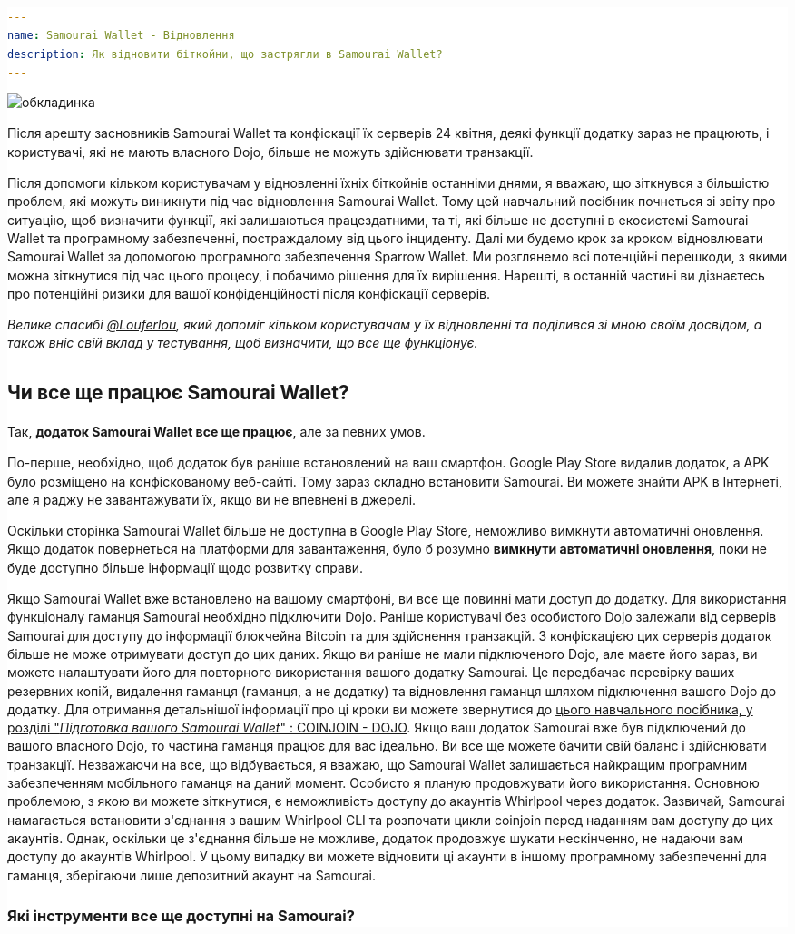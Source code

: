 ```yaml
---
name: Samourai Wallet - Відновлення
description: Як відновити біткойни, що застрягли в Samourai Wallet?
---
```

![обкладинка](assets/cover.webp)

Після арешту засновників Samourai Wallet та конфіскації їх серверів 24 квітня, деякі функції додатку зараз не працюють, і користувачі, які не мають власного Dojo, більше не можуть здійснювати транзакції.

Після допомоги кільком користувачам у відновленні їхніх біткойнів останніми днями, я вважаю, що зіткнувся з більшістю проблем, які можуть виникнути під час відновлення Samourai Wallet. Тому цей навчальний посібник почнеться зі звіту про ситуацію, щоб визначити функції, які залишаються працездатними, та ті, які більше не доступні в екосистемі Samourai Wallet та програмному забезпеченні, постраждалому від цього інциденту. Далі ми будемо крок за кроком відновлювати Samourai Wallet за допомогою програмного забезпечення Sparrow Wallet. Ми розглянемо всі потенційні перешкоди, з якими можна зіткнутися під час цього процесу, і побачимо рішення для їх вирішення. Нарешті, в останній частині ви дізнаєтесь про потенційні ризики для вашої конфіденційності після конфіскації серверів.

*Велике спасибі [@Louferlou](https://twitter.com/Louferlou), який допоміг кільком користувачам у їх відновленні та поділився зі мною своїм досвідом, а також вніс свій вклад у тестування, щоб визначити, що все ще функціонує.*

## Чи все ще працює Samourai Wallet?

Так, **додаток Samourai Wallet все ще працює**, але за певних умов.

По-перше, необхідно, щоб додаток був раніше встановлений на ваш смартфон. Google Play Store видалив додаток, а APK було розміщено на конфіскованому веб-сайті. Тому зараз складно встановити Samourai. Ви можете знайти APK в Інтернеті, але я раджу не завантажувати їх, якщо ви не впевнені в джерелі.

Оскільки сторінка Samourai Wallet більше не доступна в Google Play Store, неможливо вимкнути автоматичні оновлення. Якщо додаток повернеться на платформи для завантаження, було б розумно **вимкнути автоматичні оновлення**, поки не буде доступно більше інформації щодо розвитку справи.

Якщо Samourai Wallet вже встановлено на вашому смартфоні, ви все ще повинні мати доступ до додатку. Для використання функціоналу гаманця Samourai необхідно підключити Dojo. Раніше користувачі без особистого Dojo залежали від серверів Samourai для доступу до інформації блокчейна Bitcoin та для здійснення транзакцій. З конфіскацією цих серверів додаток більше не може отримувати доступ до цих даних.
Якщо ви раніше не мали підключеного Dojo, але маєте його зараз, ви можете налаштувати його для повторного використання вашого додатку Samourai. Це передбачає перевірку ваших резервних копій, видалення гаманця (гаманця, а не додатку) та відновлення гаманця шляхом підключення вашого Dojo до додатку. Для отримання детальнішої інформації про ці кроки ви можете звернутися до [цього навчального посібника, у розділі "_Підготовка вашого Samourai Wallet_" : COINJOIN - DOJO](https://planb.network/en/tutorials/privacy/coinjoin-dojo).
Якщо ваш додаток Samourai вже був підключений до вашого власного Dojo, то частина гаманця працює для вас ідеально. Ви все ще можете бачити свій баланс і здійснювати транзакції. Незважаючи на все, що відбувається, я вважаю, що Samourai Wallet залишається найкращим програмним забезпеченням мобільного гаманця на даний момент. Особисто я планую продовжувати його використання.
Основною проблемою, з якою ви можете зіткнутися, є неможливість доступу до акаунтів Whirlpool через додаток. Зазвичай, Samourai намагається встановити з'єднання з вашим Whirlpool CLI та розпочати цикли coinjoin перед наданням вам доступу до цих акаунтів. Однак, оскільки це з'єднання більше не можливе, додаток продовжує шукати нескінченно, не надаючи вам доступу до акаунтів Whirlpool. У цьому випадку ви можете відновити ці акаунти в іншому програмному забезпеченні для гаманця, зберігаючи лише депозитний акаунт на Samourai.
### Які інструменти все ще доступні на Samourai?
